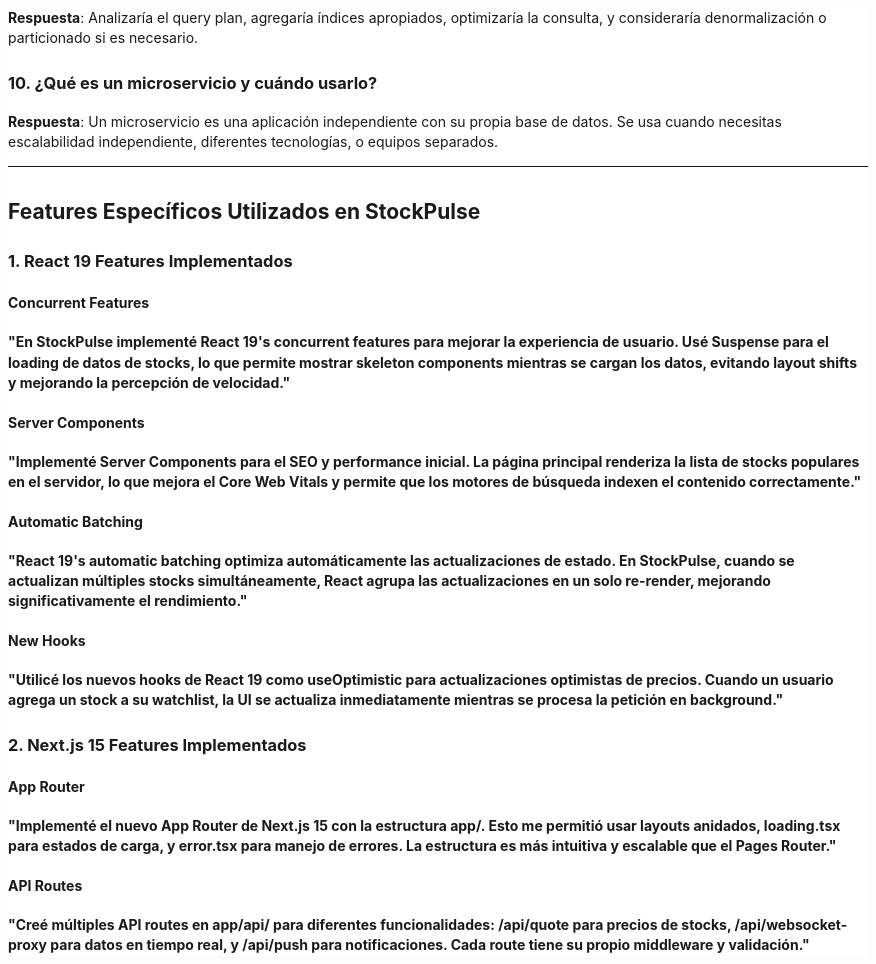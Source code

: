 **Respuesta**: Analizaría el query plan, agregaría índices apropiados, optimizaría la consulta, y
consideraría denormalización o particionado si es necesario.

### 10. ¿Qué es un microservicio y cuándo usarlo?

**Respuesta**: Un microservicio es una aplicación independiente con su propia base de datos. Se usa
cuando necesitas escalabilidad independiente, diferentes tecnologías, o equipos separados.

---

## Features Específicos Utilizados en StockPulse

### 1. React 19 Features Implementados

#### Concurrent Features

**"En StockPulse implementé React 19's concurrent features para mejorar la experiencia de usuario.
Usé Suspense para el loading de datos de stocks, lo que permite mostrar skeleton components mientras
se cargan los datos, evitando layout shifts y mejorando la percepción de velocidad."**

#### Server Components

**"Implementé Server Components para el SEO y performance inicial. La página principal renderiza la
lista de stocks populares en el servidor, lo que mejora el Core Web Vitals y permite que los motores
de búsqueda indexen el contenido correctamente."**

#### Automatic Batching

**"React 19's automatic batching optimiza automáticamente las actualizaciones de estado. En
StockPulse, cuando se actualizan múltiples stocks simultáneamente, React agrupa las actualizaciones
en un solo re-render, mejorando significativamente el rendimiento."**

#### New Hooks

**"Utilicé los nuevos hooks de React 19 como useOptimistic para actualizaciones optimistas de
precios. Cuando un usuario agrega un stock a su watchlist, la UI se actualiza inmediatamente
mientras se procesa la petición en background."**

### 2. Next.js 15 Features Implementados

#### App Router

**"Implementé el nuevo App Router de Next.js 15 con la estructura app/. Esto me permitió usar
layouts anidados, loading.tsx para estados de carga, y error.tsx para manejo de errores. La
estructura es más intuitiva y escalable que el Pages Router."**

#### API Routes

**"Creé múltiples API routes en app/api/ para diferentes funcionalidades: /api/quote para precios de
stocks, /api/websocket-proxy para datos en tiempo real, y /api/push para notificaciones. Cada route
tiene su propio middleware y validación."**
